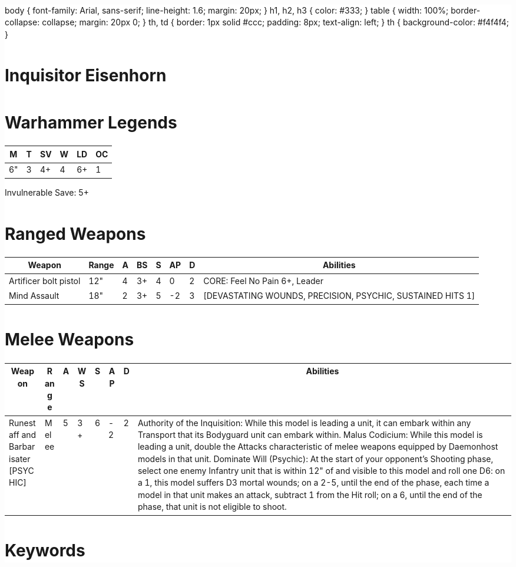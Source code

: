 body {
font-family: Arial, sans-serif;
line-height: 1.6;
margin: 20px;
}
h1, h2, h3 {
color: #333;
}
table {
width: 100%;
border-collapse: collapse;
margin: 20px 0;
}
th, td {
border: 1px solid #ccc;
padding: 8px;
text-align: left;
}
th {
background-color: #f4f4f4;
}

# Inquisitor Eisenhorn

# Warhammer Legends

|M|T|SV|W|LD|OC|
|---|---|---|---|---|---|
|6"|3|4+|4|6+|1|

Invulnerable Save: 5+

# Ranged Weapons

|Weapon|Range|A|BS|S|AP|D|Abilities|
|---|---|---|---|---|---|---|---|
|Artificer bolt pistol|12"|4|3+|4|0|2|CORE: Feel No Pain 6+, Leader|
|Mind Assault|18"|2|3+|5|-2|3|[DEVASTATING WOUNDS, PRECISION, PSYCHIC, SUSTAINED HITS 1]|

# Melee Weapons

|Weapon|Range|A|WS|S|AP|D|Abilities|
|---|---|---|---|---|---|---|---|
|Runestaff and Barbarisater [PSYCHIC]|Melee|5|3+|6|-2|2|Authority of the Inquisition: While this model is leading a unit, it can embark within any Transport that its Bodyguard unit can embark within. Malus Codicium: While this model is leading a unit, double the Attacks characteristic of melee weapons equipped by Daemonhost models in that unit. Dominate Will (Psychic): At the start of your opponent’s Shooting phase, select one enemy Infantry unit that is within 12" of and visible to this model and roll one D6: on a 1, this model suffers D3 mortal wounds; on a 2-5, until the end of the phase, each time a model in that unit makes an attack, subtract 1 from the Hit roll; on a 6, until the end of the phase, that unit is not eligible to shoot.|

# Keywords

